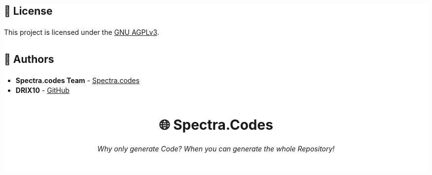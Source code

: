 ## 📜 License
This project is licensed under the [GNU AGPLv3](https://choosealicense.com/licenses/agpl-3.0/).

## 👥 Authors
- **Spectra.codes Team** - [Spectra.codes](https://spectra.codes)
- **DRIX10** - [GitHub](https://github.com/Drix10)

<p align="center">
  <h1 align="center">🌐 Spectra.Codes</h1>
</p>
<p align="center">
  <em>Why only generate Code? When you can generate the whole Repository!</em>
</p>
<div class="badges" align="center">
<img src="https://img.shields.io/badge/Developer-Drix10-red" alt="">
<img src="https://img.shields.io/badge/Website-Spectra.codes-blue" alt="">
<img src="https://img.shields.io/badge/Backed_by-Google,_Microsoft_&_Amazon_for_Startups-red" alt="">
<img src="https://img.shields.io/badge/Finalist-Backdrop_Build_v4-black" alt="">
</div>